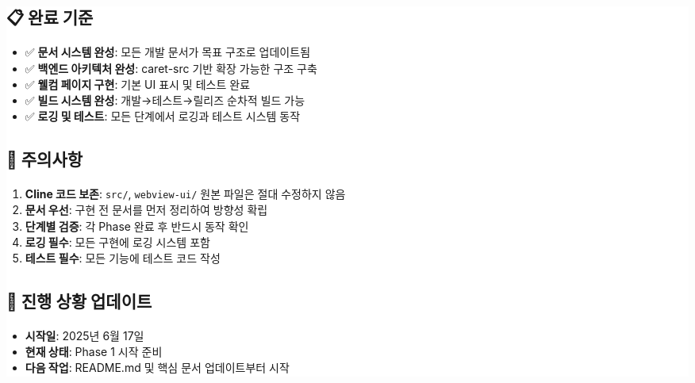 ## 📋 **완료 기준**
- ✅ **문서 시스템 완성**: 모든 개발 문서가 목표 구조로 업데이트됨
- ✅ **백엔드 아키텍처 완성**: caret-src 기반 확장 가능한 구조 구축
- ✅ **웰컴 페이지 구현**: 기본 UI 표시 및 테스트 완료
- ✅ **빌드 시스템 완성**: 개발→테스트→릴리즈 순차적 빌드 가능
- ✅ **로깅 및 테스트**: 모든 단계에서 로깅과 테스트 시스템 동작

## 🚨 **주의사항**
1. **Cline 코드 보존**: `src/`, `webview-ui/` 원본 파일은 절대 수정하지 않음
2. **문서 우선**: 구현 전 문서를 먼저 정리하여 방향성 확립
3. **단계별 검증**: 각 Phase 완료 후 반드시 동작 확인
4. **로깅 필수**: 모든 구현에 로깅 시스템 포함
5. **테스트 필수**: 모든 기능에 테스트 코드 작성

## 📝 **진행 상황 업데이트**
- **시작일**: 2025년 6월 17일
- **현재 상태**: Phase 1 시작 준비
- **다음 작업**: README.md 및 핵심 문서 업데이트부터 시작 